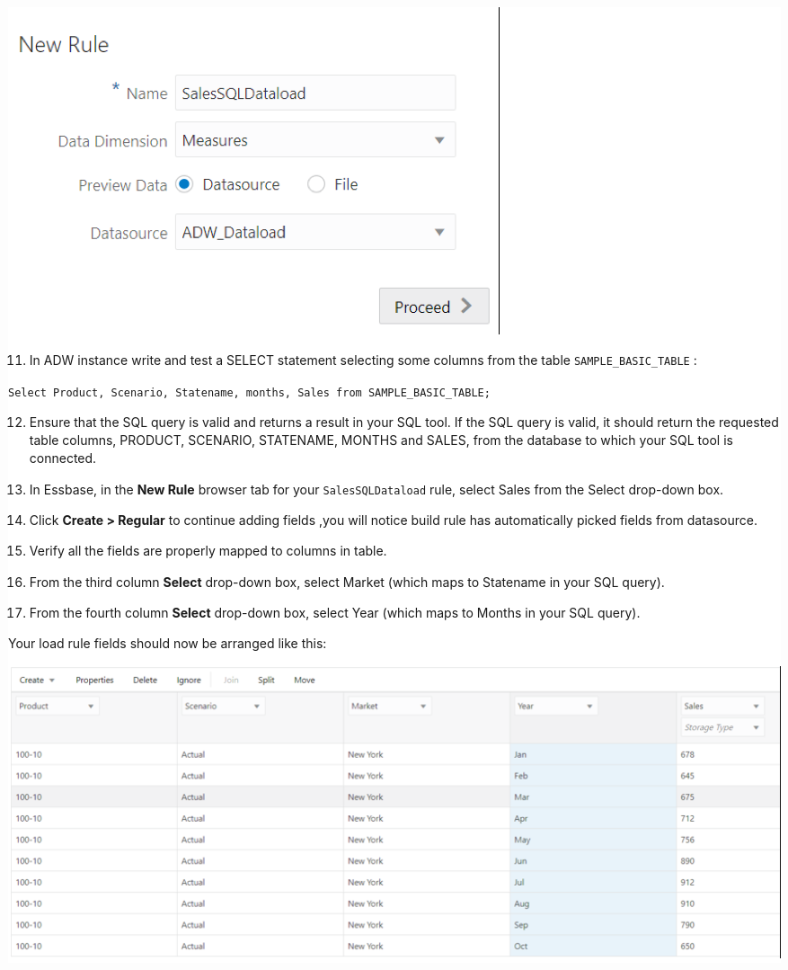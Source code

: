 ![](./images/image15_49.png "")

11. In ADW instance write and test a SELECT statement selecting some columns from the table ``SAMPLE_BASIC_TABLE`` : 

``Select Product, Scenario, Statename, months, Sales from SAMPLE_BASIC_TABLE;``

12. Ensure that the SQL query is valid and returns a result in your SQL tool. If the SQL query is valid, it should return the requested table columns, PRODUCT, SCENARIO, STATENAME, MONTHS and SALES, from the database to which your SQL tool is connected.

13. In Essbase, in the **New Rule** browser tab for your ``SalesSQLDataload`` rule, select Sales from the Select drop-down box.

14. Click **Create > Regular** to continue adding fields ,you will notice build rule has automatically picked fields from datasource.

15. Verify all the fields are properly mapped to columns in table.

16. From the third column **Select** drop-down box, select Market (which maps to Statename in your SQL query).

17. From the fourth column **Select** drop-down box, select Year (which maps to Months in your SQL query).

Your load rule fields should now be arranged like this:

![](./images/image15_50.png "")
